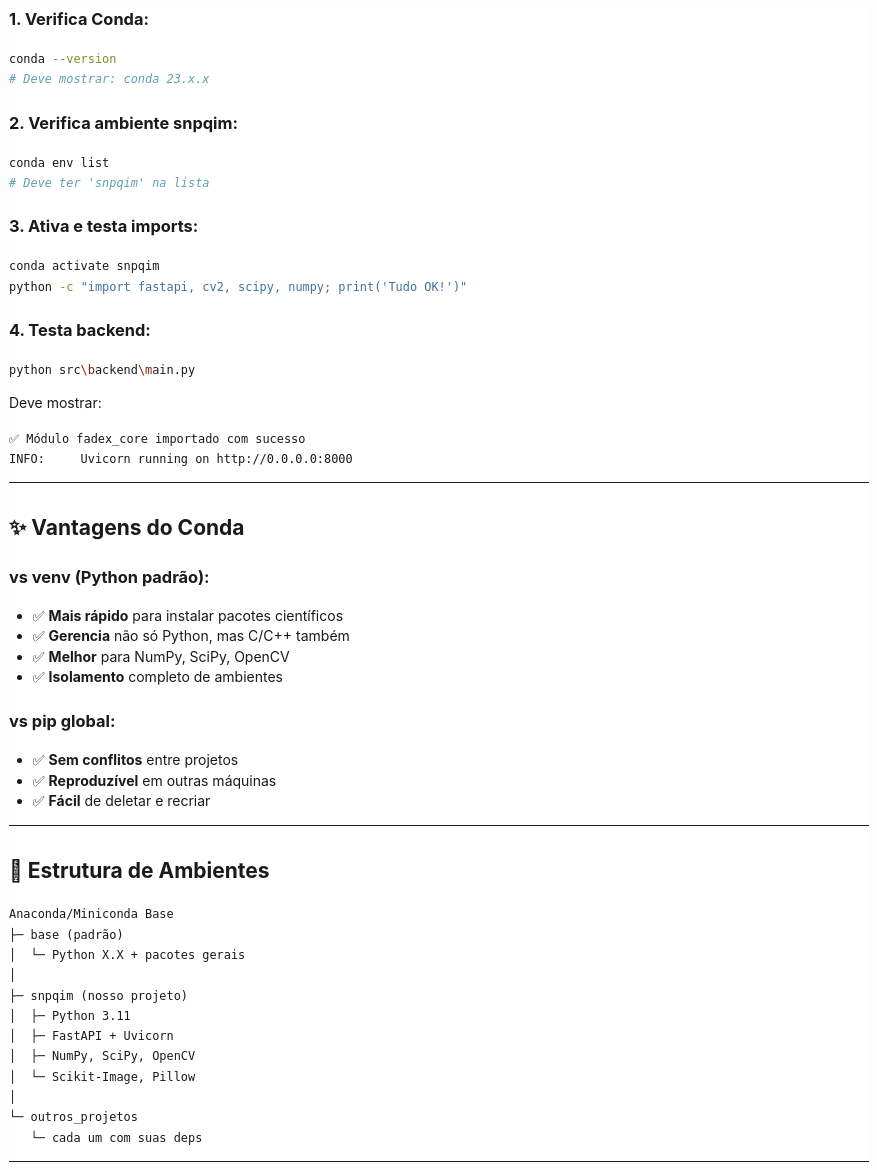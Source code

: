 ### 1. Verifica Conda:
```bash
conda --version
# Deve mostrar: conda 23.x.x
```

### 2. Verifica ambiente snpqim:
```bash
conda env list
# Deve ter 'snpqim' na lista
```

### 3. Ativa e testa imports:
```bash
conda activate snpqim
python -c "import fastapi, cv2, scipy, numpy; print('Tudo OK!')"
```

### 4. Testa backend:
```bash
python src\backend\main.py
```

Deve mostrar:
```
✅ Módulo fadex_core importado com sucesso
INFO:     Uvicorn running on http://0.0.0.0:8000
```

---

## ✨ Vantagens do Conda

### vs venv (Python padrão):
- ✅ **Mais rápido** para instalar pacotes científicos
- ✅ **Gerencia** não só Python, mas C/C++ também
- ✅ **Melhor** para NumPy, SciPy, OpenCV
- ✅ **Isolamento** completo de ambientes

### vs pip global:
- ✅ **Sem conflitos** entre projetos
- ✅ **Reproduzível** em outras máquinas
- ✅ **Fácil** de deletar e recriar

---

## 🎯 Estrutura de Ambientes

```
Anaconda/Miniconda Base
├─ base (padrão)
│  └─ Python X.X + pacotes gerais
│
├─ snpqim (nosso projeto)
│  ├─ Python 3.11
│  ├─ FastAPI + Uvicorn
│  ├─ NumPy, SciPy, OpenCV
│  └─ Scikit-Image, Pillow
│
└─ outros_projetos
   └─ cada um com suas deps
```

---